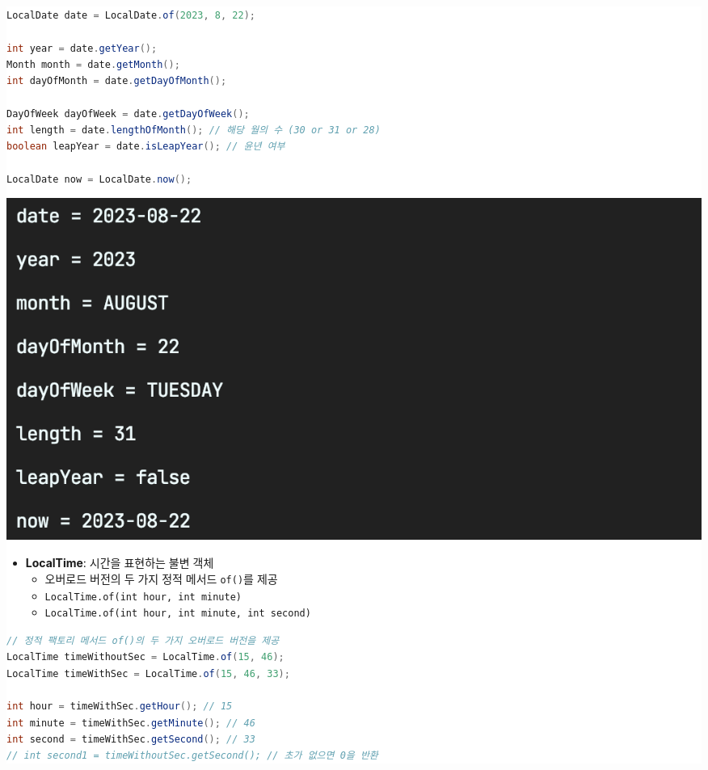 ```java
LocalDate date = LocalDate.of(2023, 8, 22);

int year = date.getYear();
Month month = date.getMonth();
int dayOfMonth = date.getDayOfMonth();

DayOfWeek dayOfWeek = date.getDayOfWeek();
int length = date.lengthOfMonth(); // 해당 월의 수 (30 or 31 or 28)
boolean leapYear = date.isLeapYear(); // 윤년 여부

LocalDate now = LocalDate.now();
```

<center><img src="/assets/images/modernjavainaction/ch12/2.png"></center>

- **LocalTime**: 시간을 표현하는 불변 객체
  - 오버로드 버전의 두 가지 정적 메서드 `of()`를 제공
  - `LocalTime.of(int hour, int minute)`
  - `LocalTime.of(int hour, int minute, int second)`

```java
// 정적 팩토리 메서드 of()의 두 가지 오버로드 버전을 제공
LocalTime timeWithoutSec = LocalTime.of(15, 46);
LocalTime timeWithSec = LocalTime.of(15, 46, 33);

int hour = timeWithSec.getHour(); // 15
int minute = timeWithSec.getMinute(); // 46
int second = timeWithSec.getSecond(); // 33
// int second1 = timeWithoutSec.getSecond(); // 초가 없으면 0을 반환
```
